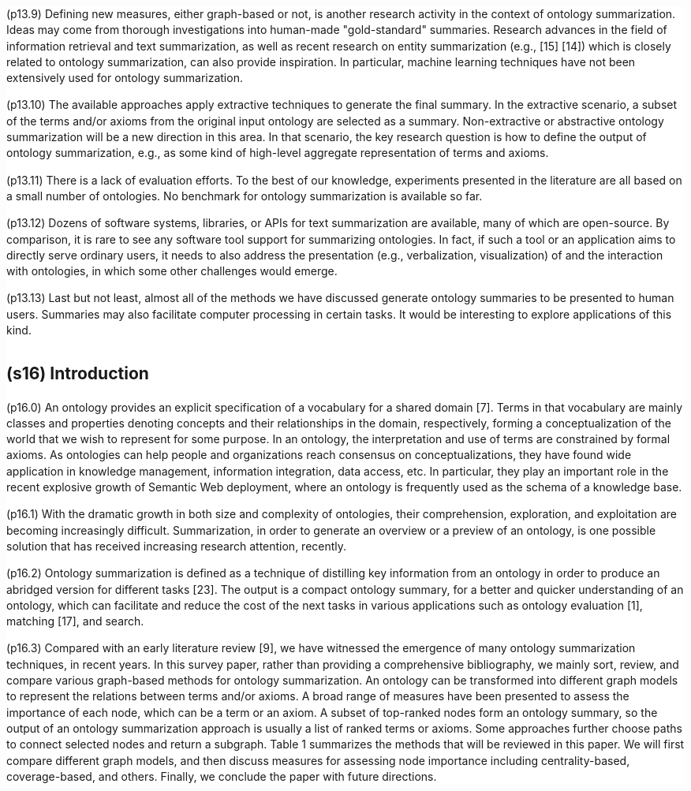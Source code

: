 (p13.9) Defining new measures, either graph-based or not, is another research activity in the context of ontology summarization. Ideas may come from thorough investigations into human-made "gold-standard" summaries. Research advances in the field of information retrieval and text summarization, as well as recent research on entity summarization (e.g., [15] [14]) which is closely related to ontology summarization, can also provide inspiration. In particular, machine learning techniques have not been extensively used for ontology summarization.

(p13.10) The available approaches apply extractive techniques to generate the final summary. In the extractive scenario, a subset of the terms and/or axioms from the original input ontology are selected as a summary. Non-extractive or abstractive ontology summarization will be a new direction in this area. In that scenario, the key research question is how to define the output of ontology summarization, e.g., as some kind of high-level aggregate representation of terms and axioms.

(p13.11) There is a lack of evaluation efforts. To the best of our knowledge, experiments presented in the literature are all based on a small number of ontologies. No benchmark for ontology summarization is available so far.

(p13.12) Dozens of software systems, libraries, or APIs for text summarization are available, many of which are open-source. By comparison, it is rare to see any software tool support for summarizing ontologies. In fact, if such a tool or an application aims to directly serve ordinary users, it needs to also address the presentation (e.g., verbalization, visualization) of and the interaction with ontologies, in which some other challenges would emerge.

(p13.13) Last but not least, almost all of the methods we have discussed generate ontology summaries to be presented to human users. Summaries may also facilitate computer processing in certain tasks. It would be interesting to explore applications of this kind.
## (s16) Introduction
(p16.0) An ontology provides an explicit specification of a vocabulary for a shared domain [7]. Terms in that vocabulary are mainly classes and properties denoting concepts and their relationships in the domain, respectively, forming a conceptualization of the world that we wish to represent for some purpose. In an ontology, the interpretation and use of terms are constrained by formal axioms. As ontologies can help people and organizations reach consensus on conceptualizations, they have found wide application in knowledge management, information integration, data access, etc. In particular, they play an important role in the recent explosive growth of Semantic Web deployment, where an ontology is frequently used as the schema of a knowledge base.

(p16.1) With the dramatic growth in both size and complexity of ontologies, their comprehension, exploration, and exploitation are becoming increasingly difficult. Summarization, in order to generate an overview or a preview of an ontology, is one possible solution that has received increasing research attention, recently.

(p16.2) Ontology summarization is defined as a technique of distilling key information from an ontology in order to produce an abridged version for different tasks [23]. The output is a compact ontology summary, for a better and quicker understanding of an ontology, which can facilitate and reduce the cost of the next tasks in various applications such as ontology evaluation [1], matching [17], and search.

(p16.3) Compared with an early literature review [9], we have witnessed the emergence of many ontology summarization techniques, in recent years. In this survey paper, rather than providing a comprehensive bibliography, we mainly sort, review, and compare various graph-based methods for ontology summarization. An ontology can be transformed into different graph models to represent the relations between terms and/or axioms. A broad range of measures have been presented to assess the importance of each node, which can be a term or an axiom. A subset of top-ranked nodes form an ontology summary, so the output of an ontology summarization approach is usually a list of ranked terms or axioms. Some approaches further choose paths to connect selected nodes and return a subgraph. Table 1 summarizes the methods that will be reviewed in this paper. We will first compare different graph models, and then discuss measures for assessing node importance including centrality-based, coverage-based, and others. Finally, we conclude the paper with future directions.
